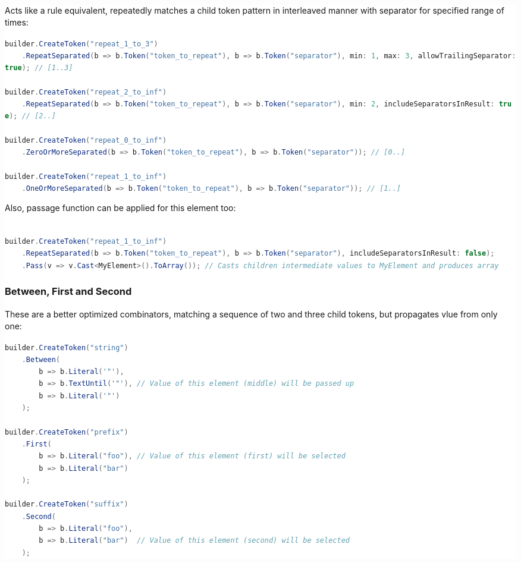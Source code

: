 Acts like a rule equivalent, repeatedly matches a child token pattern in interleaved manner with separator for specified range of times:

```csharp
builder.CreateToken("repeat_1_to_3")
    .RepeatSeparated(b => b.Token("token_to_repeat"), b => b.Token("separator"), min: 1, max: 3, allowTrailingSeparator: true); // [1..3]
    
builder.CreateToken("repeat_2_to_inf")
    .RepeatSeparated(b => b.Token("token_to_repeat"), b => b.Token("separator"), min: 2, includeSeparatorsInResult: true); // [2..]
    
builder.CreateToken("repeat_0_to_inf")
    .ZeroOrMoreSeparated(b => b.Token("token_to_repeat"), b => b.Token("separator")); // [0..]
    
builder.CreateToken("repeat_1_to_inf")
    .OneOrMoreSeparated(b => b.Token("token_to_repeat"), b => b.Token("separator")); // [1..]
```

Also, passage function can be applied for this element too:

```csharp

builder.CreateToken("repeat_1_to_inf")
    .RepeatSeparated(b => b.Token("token_to_repeat"), b => b.Token("separator"), includeSeparatorsInResult: false);
    .Pass(v => v.Cast<MyElement>().ToArray()); // Casts children intermediate values to MyElement and produces array
```

### Between, First and Second

These are a better optimized combinators, matching a sequence of two and three child tokens, but propagates vlue from only one:

```csharp
builder.CreateToken("string")
	.Between(
		b => b.Literal('"'),
		b => b.TextUntil('"'), // Value of this element (middle) will be passed up
		b => b.Literal('"')
	);

builder.CreateToken("prefix")
	.First(
		b => b.Literal("foo"), // Value of this element (first) will be selected
		b => b.Literal("bar")
	);

builder.CreateToken("suffix")
	.Second(
		b => b.Literal("foo"),
		b => b.Literal("bar")  // Value of this element (second) will be selected
	);
```
